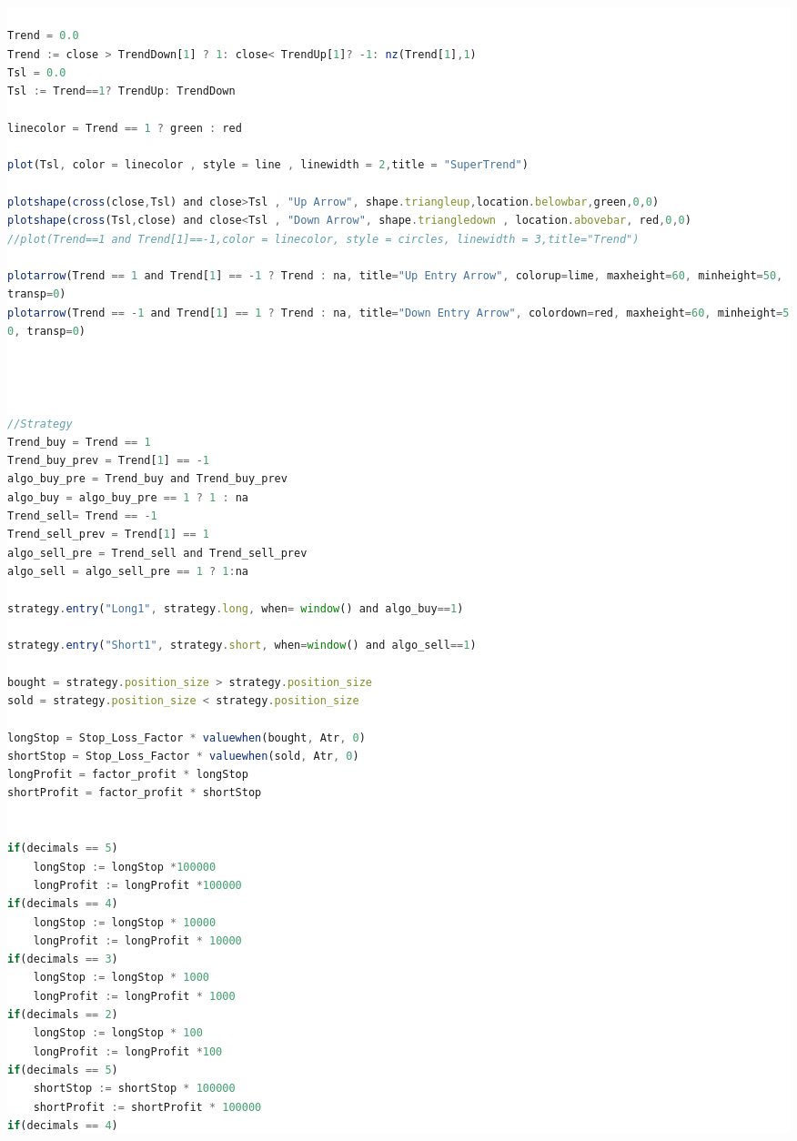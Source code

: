 ``` javascript

Trend = 0.0
Trend := close > TrendDown[1] ? 1: close< TrendUp[1]? -1: nz(Trend[1],1)
Tsl = 0.0
Tsl := Trend==1? TrendUp: TrendDown

linecolor = Trend == 1 ? green : red

plot(Tsl, color = linecolor , style = line , linewidth = 2,title = "SuperTrend")

plotshape(cross(close,Tsl) and close>Tsl , "Up Arrow", shape.triangleup,location.belowbar,green,0,0)
plotshape(cross(Tsl,close) and close<Tsl , "Down Arrow", shape.triangledown , location.abovebar, red,0,0)
//plot(Trend==1 and Trend[1]==-1,color = linecolor, style = circles, linewidth = 3,title="Trend")

plotarrow(Trend == 1 and Trend[1] == -1 ? Trend : na, title="Up Entry Arrow", colorup=lime, maxheight=60, minheight=50, transp=0)
plotarrow(Trend == -1 and Trend[1] == 1 ? Trend : na, title="Down Entry Arrow", colordown=red, maxheight=60, minheight=50, transp=0)




//Strategy 
Trend_buy = Trend == 1 
Trend_buy_prev = Trend[1] == -1
algo_buy_pre = Trend_buy and Trend_buy_prev
algo_buy = algo_buy_pre == 1 ? 1 : na
Trend_sell= Trend == -1 
Trend_sell_prev = Trend[1] == 1
algo_sell_pre = Trend_sell and Trend_sell_prev
algo_sell = algo_sell_pre == 1 ? 1:na

strategy.entry("Long1", strategy.long, when= window() and algo_buy==1)

strategy.entry("Short1", strategy.short, when=window() and algo_sell==1)

bought = strategy.position_size > strategy.position_size 
sold = strategy.position_size < strategy.position_size 

longStop = Stop_Loss_Factor * valuewhen(bought, Atr, 0) 
shortStop = Stop_Loss_Factor * valuewhen(sold, Atr, 0) 
longProfit = factor_profit * longStop 
shortProfit = factor_profit * shortStop 


if(decimals == 5) 
    longStop := longStop *100000 
    longProfit := longProfit *100000 
if(decimals == 4) 
    longStop := longStop * 10000 
    longProfit := longProfit * 10000 
if(decimals == 3) 
    longStop := longStop * 1000 
    longProfit := longProfit * 1000 
if(decimals == 2) 
    longStop := longStop * 100 
    longProfit := longProfit *100 
if(decimals == 5) 
    shortStop := shortStop * 100000 
    shortProfit := shortProfit * 100000 
if(decimals == 4) 
```